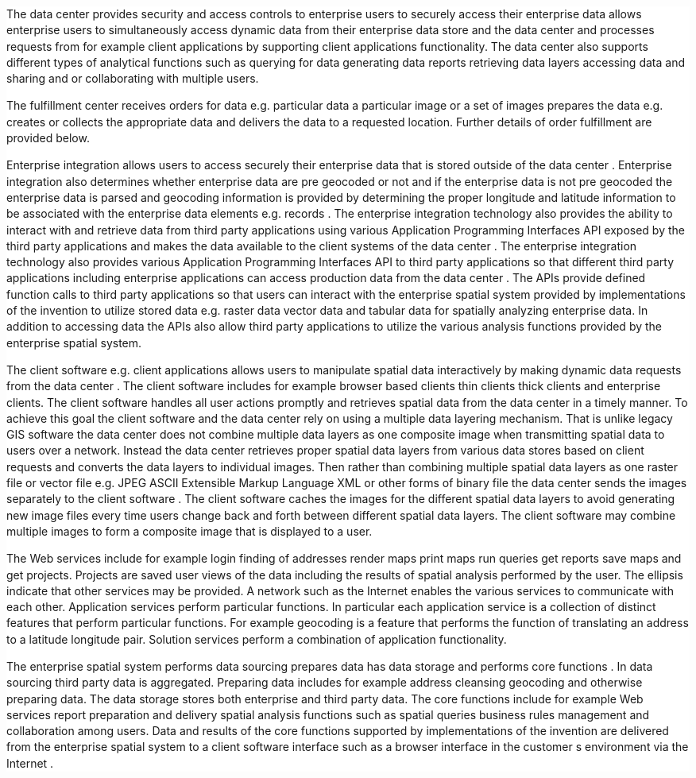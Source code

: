 The data center provides security and access controls to enterprise users to securely access their enterprise data allows enterprise users to simultaneously access dynamic data from their enterprise data store and the data center and processes requests from for example client applications by supporting client applications functionality. The data center also supports different types of analytical functions such as querying for data generating data reports retrieving data layers accessing data and sharing and or collaborating with multiple users.

The fulfillment center receives orders for data e.g. particular data a particular image or a set of images prepares the data e.g. creates or collects the appropriate data and delivers the data to a requested location. Further details of order fulfillment are provided below.

Enterprise integration allows users to access securely their enterprise data that is stored outside of the data center . Enterprise integration also determines whether enterprise data are pre geocoded or not and if the enterprise data is not pre geocoded the enterprise data is parsed and geocoding information is provided by determining the proper longitude and latitude information to be associated with the enterprise data elements e.g. records . The enterprise integration technology also provides the ability to interact with and retrieve data from third party applications using various Application Programming Interfaces API exposed by the third party applications and makes the data available to the client systems of the data center . The enterprise integration technology also provides various Application Programming Interfaces API to third party applications so that different third party applications including enterprise applications can access production data from the data center . The APIs provide defined function calls to third party applications so that users can interact with the enterprise spatial system provided by implementations of the invention to utilize stored data e.g. raster data vector data and tabular data for spatially analyzing enterprise data. In addition to accessing data the APIs also allow third party applications to utilize the various analysis functions provided by the enterprise spatial system.

The client software e.g. client applications allows users to manipulate spatial data interactively by making dynamic data requests from the data center . The client software includes for example browser based clients thin clients thick clients and enterprise clients. The client software handles all user actions promptly and retrieves spatial data from the data center in a timely manner. To achieve this goal the client software and the data center rely on using a multiple data layering mechanism. That is unlike legacy GIS software the data center does not combine multiple data layers as one composite image when transmitting spatial data to users over a network. Instead the data center retrieves proper spatial data layers from various data stores based on client requests and converts the data layers to individual images. Then rather than combining multiple spatial data layers as one raster file or vector file e.g. JPEG ASCII Extensible Markup Language XML or other forms of binary file the data center sends the images separately to the client software . The client software caches the images for the different spatial data layers to avoid generating new image files every time users change back and forth between different spatial data layers. The client software may combine multiple images to form a composite image that is displayed to a user.

The Web services include for example login finding of addresses render maps print maps run queries get reports save maps and get projects. Projects are saved user views of the data including the results of spatial analysis performed by the user. The ellipsis indicate that other services may be provided. A network such as the Internet enables the various services to communicate with each other. Application services perform particular functions. In particular each application service is a collection of distinct features that perform particular functions. For example geocoding is a feature that performs the function of translating an address to a latitude longitude pair. Solution services perform a combination of application functionality.

The enterprise spatial system performs data sourcing prepares data has data storage and performs core functions . In data sourcing third party data is aggregated. Preparing data includes for example address cleansing geocoding and otherwise preparing data. The data storage stores both enterprise and third party data. The core functions include for example Web services report preparation and delivery spatial analysis functions such as spatial queries business rules management and collaboration among users. Data and results of the core functions supported by implementations of the invention are delivered from the enterprise spatial system to a client software interface such as a browser interface in the customer s environment via the Internet .
